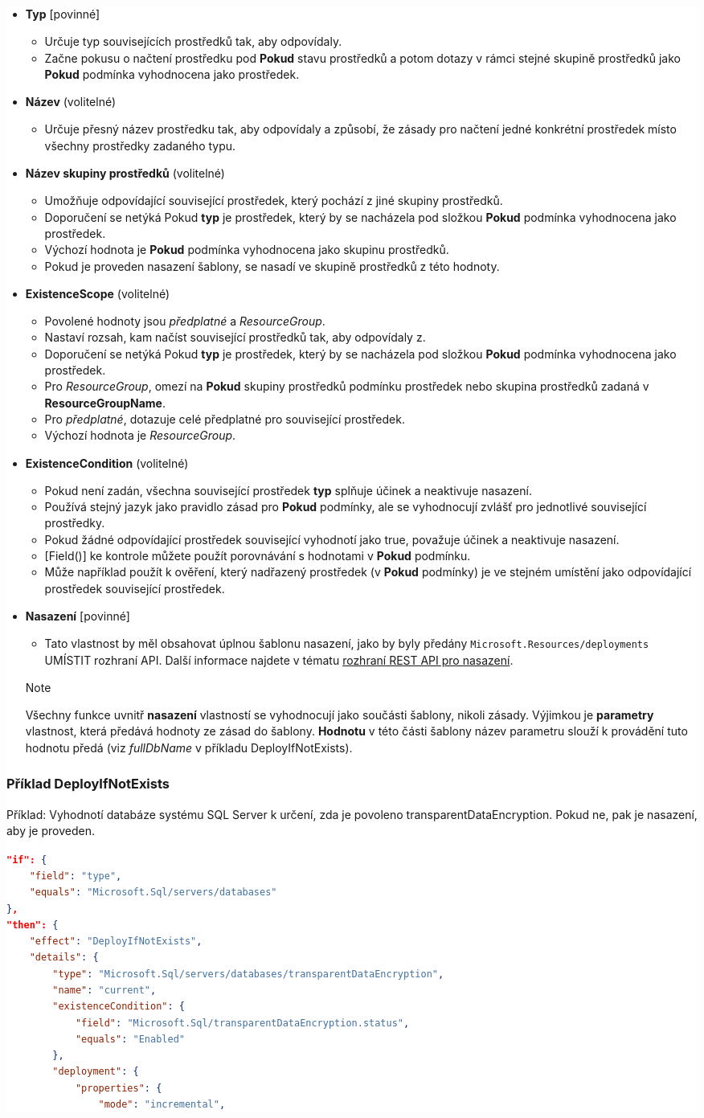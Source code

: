 - **Typ** [povinné]
  - Určuje typ souvisejících prostředků tak, aby odpovídaly.
  - Začne pokusu o načtení prostředku pod **Pokud** stavu prostředků a potom dotazy v rámci stejné skupině prostředků jako **Pokud** podmínka vyhodnocena jako prostředek.
- **Název** (volitelné)
  - Určuje přesný název prostředku tak, aby odpovídaly a způsobí, že zásady pro načtení jedné konkrétní prostředek místo všechny prostředky zadaného typu.
- **Název skupiny prostředků** (volitelné)
  - Umožňuje odpovídající související prostředek, který pochází z jiné skupiny prostředků.
  - Doporučení se netýká Pokud **typ** je prostředek, který by se nacházela pod složkou **Pokud** podmínka vyhodnocena jako prostředek.
  - Výchozí hodnota je **Pokud** podmínka vyhodnocena jako skupinu prostředků.
  - Pokud je proveden nasazení šablony, se nasadí ve skupině prostředků z této hodnoty.
- **ExistenceScope** (volitelné)
  - Povolené hodnoty jsou _předplatné_ a _ResourceGroup_.
  - Nastaví rozsah, kam načíst související prostředků tak, aby odpovídaly z.
  - Doporučení se netýká Pokud **typ** je prostředek, který by se nacházela pod složkou **Pokud** podmínka vyhodnocena jako prostředek.
  - Pro _ResourceGroup_, omezí na **Pokud** skupiny prostředků podmínku prostředek nebo skupina prostředků zadaná v **ResourceGroupName**.
  - Pro _předplatné_, dotazuje celé předplatné pro související prostředek.
  - Výchozí hodnota je _ResourceGroup_.
- **ExistenceCondition** (volitelné)
  - Pokud není zadán, všechna související prostředek **typ** splňuje účinek a neaktivuje nasazení.
  - Používá stejný jazyk jako pravidlo zásad pro **Pokud** podmínky, ale se vyhodnocují zvlášť pro jednotlivé související prostředky.
  - Pokud žádné odpovídající prostředek související vyhodnotí jako true, považuje účinek a neaktivuje nasazení.
  - [Field()] ke kontrole můžete použít porovnávání s hodnotami v **Pokud** podmínku.
  - Může například použít k ověření, který nadřazený prostředek (v **Pokud** podmínky) je ve stejném umístění jako odpovídající prostředek související prostředek.
- **Nasazení** [povinné]
  - Tato vlastnost by měl obsahovat úplnou šablonu nasazení, jako by byly předány `Microsoft.Resources/deployments` UMÍSTIT rozhraní API. Další informace najdete v tématu [rozhraní REST API pro nasazení](/rest/api/resources/deployments).

  > [!NOTE]
  > Všechny funkce uvnitř **nasazení** vlastností se vyhodnocují jako součásti šablony, nikoli zásady. Výjimkou je **parametry** vlastnost, která předává hodnoty ze zásad do šablony. **Hodnotu** v této části šablony název parametru slouží k provádění tuto hodnotu předá (viz _fullDbName_ v příkladu DeployIfNotExists).

### <a name="deployifnotexists-example"></a>Příklad DeployIfNotExists

Příklad: Vyhodnotí databáze systému SQL Server k určení, zda je povoleno transparentDataEncryption. Pokud ne, pak je nasazení, aby je proveden.

```json
"if": {
    "field": "type",
    "equals": "Microsoft.Sql/servers/databases"
},
"then": {
    "effect": "DeployIfNotExists",
    "details": {
        "type": "Microsoft.Sql/servers/databases/transparentDataEncryption",
        "name": "current",
        "existenceCondition": {
            "field": "Microsoft.Sql/transparentDataEncryption.status",
            "equals": "Enabled"
        },
        "deployment": {
            "properties": {
                "mode": "incremental",
```